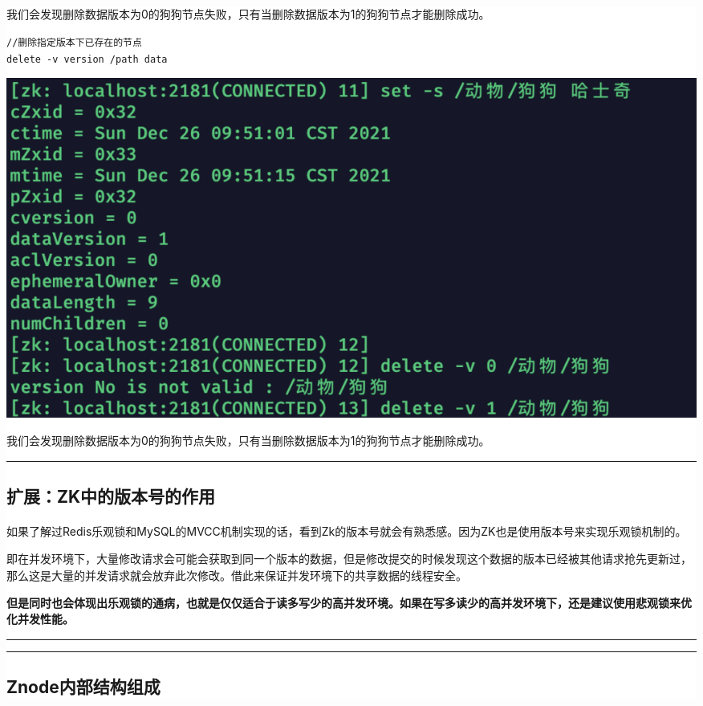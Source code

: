 我们会发现删除数据版本为0的狗狗节点失败，只有当删除数据版本为1的狗狗节点才能删除成功。

```
//删除指定版本下已存在的节点
delete -v version /path data
```

![img](../图库/zookData11.png)

我们会发现删除数据版本为0的狗狗节点失败，只有当删除数据版本为1的狗狗节点才能删除成功。

------

## 扩展：ZK中的版本号的作用

如果了解过Redis乐观锁和MySQL的MVCC机制实现的话，看到Zk的版本号就会有熟悉感。因为ZK也是使用版本号来实现乐观锁机制的。

即在并发环境下，大量修改请求会可能会获取到同一个版本的数据，但是修改提交的时候发现这个数据的版本已经被其他请求抢先更新过，那么这是大量的并发请求就会放弃此次修改。借此来保证并发环境下的共享数据的线程安全。

**但是同时也会体现出乐观锁的通病，也就是仅仅适合于读多写少的高并发环境。如果在写多读少的高并发环境下，还是建议使用悲观锁来优化并发性能。**

------

------

## Znode内部结构组成
